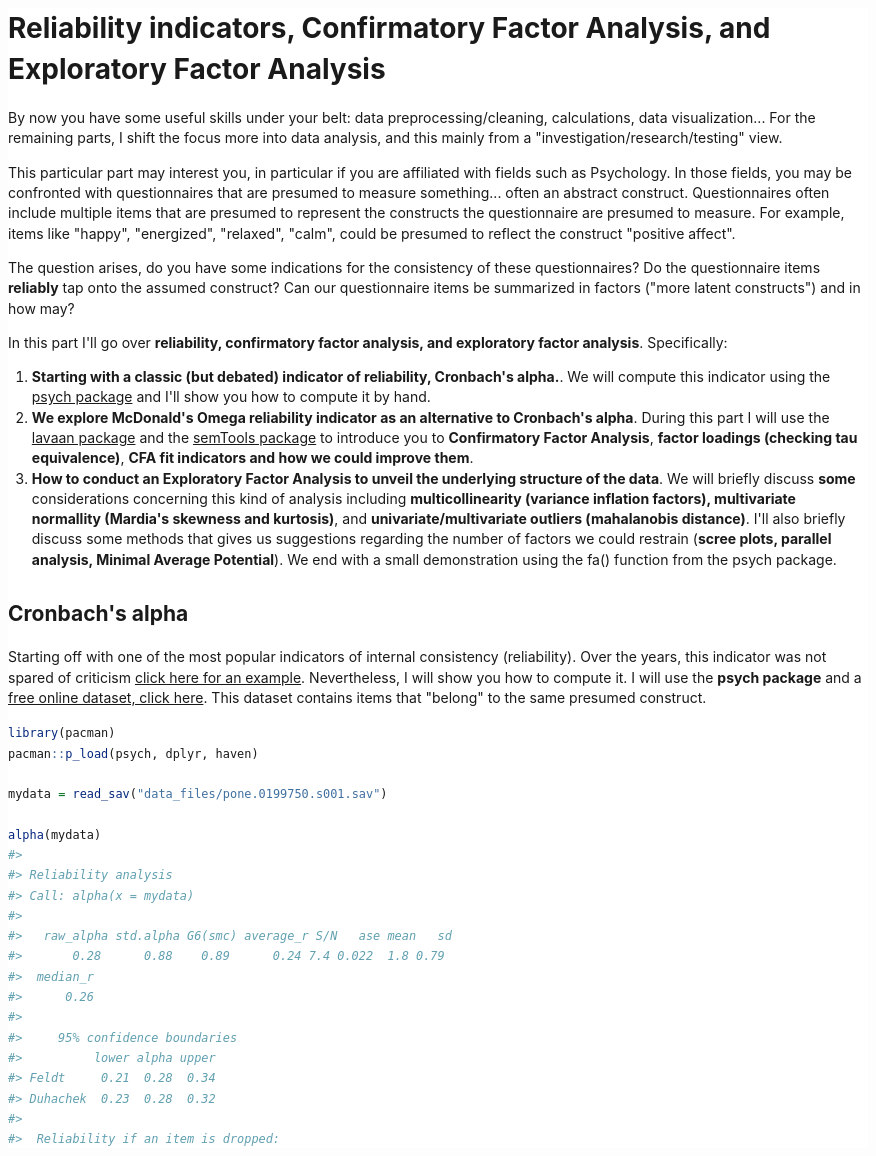 # Reliability indicators, Confirmatory Factor Analysis, and Exploratory Factor Analysis
By now you have some useful skills under your belt: data preprocessing/cleaning, calculations, data visualization... For the remaining parts, I shift the focus more into data analysis, and this mainly from a "investigation/research/testing" view. 

This particular part may interest you, in particular if you are affiliated with fields such as Psychology. In those fields, you may be confronted with questionnaires that are presumed to measure something... often an abstract construct. Questionnaires often include multiple items that are presumed to represent the constructs the questionnaire are presumed to measure. For example, items like "happy", "energized", "relaxed", "calm", could be presumed to reflect the construct "positive affect". 

The question arises, do you have some indications for the consistency of these questionnaires? Do the questionnaire items **reliably** tap onto the assumed construct? Can our questionnaire items be summarized in factors ("more latent constructs") and in how may? 

In this part I'll go over **reliability, confirmatory factor analysis, and exploratory factor analysis**. Specifically:

  1. **Starting with a classic (but debated) indicator of reliability, Cronbach's alpha.**. We will compute this indicator using the [psych package](https://cran.r-project.org/web/packages/psych/index.html) and I'll show you how to compute it by hand. 
  2. **We explore McDonald's Omega reliability indicator as an alternative to Cronbach's alpha**. During this part I will use the [lavaan package](https://lavaan.ugent.be/) and the [semTools package](https://cran.r-project.org/web/packages/semTools/index.html) to introduce you to **Confirmatory Factor Analysis**, **factor loadings (checking tau equivalence)**, **CFA fit indicators and how we could improve them**.
  3. **How to conduct an Exploratory Factor Analysis to unveil the underlying structure of the data**. We will briefly discuss **some** considerations concerning this kind of analysis including **multicollinearity (variance inflation factors), multivariate normallity (Mardia's skewness and kurtosis)**, and **univariate/multivariate outliers (mahalanobis distance)**. I'll also briefly discuss some methods that gives us suggestions regarding the number of factors we could restrain (**scree plots, parallel analysis, Minimal Average Potential**). We end with a small demonstration using the fa() function from the psych package.  

## Cronbach's alpha
Starting off with one of the most popular indicators of internal consistency (reliability). Over the years, this indicator was not spared of criticism [click here for an example](https://www.doi.org/10.1037/met0000144). Nevertheless, I will show you how to compute it. I will use the **psych package** and a [free online dataset, click here](https://journals.plos.org/plosone/article?id=10.1371/journal.pone.0199750). This dataset contains items that "belong" to the same presumed construct. 

```r
library(pacman)
pacman::p_load(psych, dplyr, haven) 

mydata = read_sav("data_files/pone.0199750.s001.sav") 

alpha(mydata)
#> 
#> Reliability analysis   
#> Call: alpha(x = mydata)
#> 
#>   raw_alpha std.alpha G6(smc) average_r S/N   ase mean   sd
#>       0.28      0.88    0.89      0.24 7.4 0.022  1.8 0.79
#>  median_r
#>      0.26
#> 
#>     95% confidence boundaries 
#>          lower alpha upper
#> Feldt     0.21  0.28  0.34
#> Duhachek  0.23  0.28  0.32
#> 
#>  Reliability if an item is dropped:
```